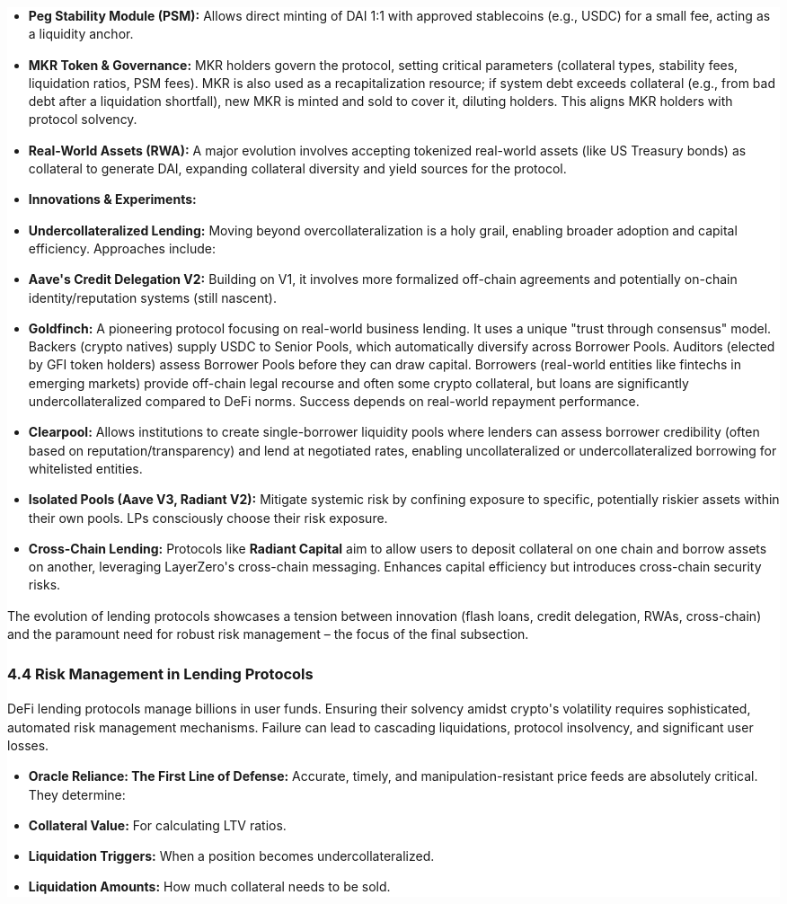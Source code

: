 *   **Peg Stability Module (PSM):** Allows direct minting of DAI 1:1 with approved stablecoins (e.g., USDC) for a small fee, acting as a liquidity anchor.

*   **MKR Token & Governance:** MKR holders govern the protocol, setting critical parameters (collateral types, stability fees, liquidation ratios, PSM fees). MKR is also used as a recapitalization resource; if system debt exceeds collateral (e.g., from bad debt after a liquidation shortfall), new MKR is minted and sold to cover it, diluting holders. This aligns MKR holders with protocol solvency.

*   **Real-World Assets (RWA):** A major evolution involves accepting tokenized real-world assets (like US Treasury bonds) as collateral to generate DAI, expanding collateral diversity and yield sources for the protocol.

*   **Innovations & Experiments:**

*   **Undercollateralized Lending:** Moving beyond overcollateralization is a holy grail, enabling broader adoption and capital efficiency. Approaches include:

*   **Aave's Credit Delegation V2:** Building on V1, it involves more formalized off-chain agreements and potentially on-chain identity/reputation systems (still nascent).

*   **Goldfinch:** A pioneering protocol focusing on real-world business lending. It uses a unique "trust through consensus" model. Backers (crypto natives) supply USDC to Senior Pools, which automatically diversify across Borrower Pools. Auditors (elected by GFI token holders) assess Borrower Pools before they can draw capital. Borrowers (real-world entities like fintechs in emerging markets) provide off-chain legal recourse and often some crypto collateral, but loans are significantly undercollateralized compared to DeFi norms. Success depends on real-world repayment performance.

*   **Clearpool:** Allows institutions to create single-borrower liquidity pools where lenders can assess borrower credibility (often based on reputation/transparency) and lend at negotiated rates, enabling uncollateralized or undercollateralized borrowing for whitelisted entities.

*   **Isolated Pools (Aave V3, Radiant V2):** Mitigate systemic risk by confining exposure to specific, potentially riskier assets within their own pools. LPs consciously choose their risk exposure.

*   **Cross-Chain Lending:** Protocols like **Radiant Capital** aim to allow users to deposit collateral on one chain and borrow assets on another, leveraging LayerZero's cross-chain messaging. Enhances capital efficiency but introduces cross-chain security risks.

The evolution of lending protocols showcases a tension between innovation (flash loans, credit delegation, RWAs, cross-chain) and the paramount need for robust risk management – the focus of the final subsection.

### 4.4 Risk Management in Lending Protocols

DeFi lending protocols manage billions in user funds. Ensuring their solvency amidst crypto's volatility requires sophisticated, automated risk management mechanisms. Failure can lead to cascading liquidations, protocol insolvency, and significant user losses.

*   **Oracle Reliance: The First Line of Defense:** Accurate, timely, and manipulation-resistant price feeds are absolutely critical. They determine:

*   **Collateral Value:** For calculating LTV ratios.

*   **Liquidation Triggers:** When a position becomes undercollateralized.

*   **Liquidation Amounts:** How much collateral needs to be sold.
